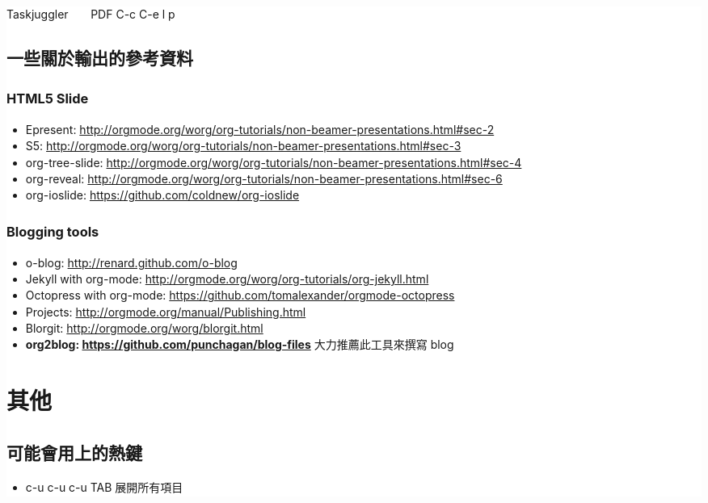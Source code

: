 
<tr>
<td class="org-left">Taskjuggler</td>
<td class="org-left">&#xa0;</td>
<td class="org-left">&#xa0;</td>
<td class="org-left">&#xa0;</td>
</tr>


<tr>
<td class="org-left">PDF</td>
<td class="org-left">C-c C-e l p</td>
<td class="org-left">&#xa0;</td>
<td class="org-left">&#xa0;</td>
</tr>
</tbody>
</table>


<a id="orgf52fa26"></a>

## 一些關於輸出的參考資料


<a id="org4d56df8"></a>

### HTML5 Slide

-   Epresent: <http://orgmode.org/worg/org-tutorials/non-beamer-presentations.html#sec-2>
-   S5: <http://orgmode.org/worg/org-tutorials/non-beamer-presentations.html#sec-3>
-   org-tree-slide: <http://orgmode.org/worg/org-tutorials/non-beamer-presentations.html#sec-4>
-   org-reveal: <http://orgmode.org/worg/org-tutorials/non-beamer-presentations.html#sec-6>
-   org-ioslide: <https://github.com/coldnew/org-ioslide>


<a id="org99230ad"></a>

### Blogging tools

-   o-blog: <http://renard.github.com/o-blog>
-   Jekyll with org-mode: <http://orgmode.org/worg/org-tutorials/org-jekyll.html>
-   Octopress with org-mode: <https://github.com/tomalexander/orgmode-octopress>
-   Projects: <http://orgmode.org/manual/Publishing.html>
-   Blorgit: <http://orgmode.org/worg/blorgit.html>
-   **org2blog: <https://github.com/punchagan/blog-files>** 大力推薦此工具來撰寫 blog


<a id="org877bf37"></a>

# 其他


<a id="org86961a0"></a>

## 可能會用上的熱鍵

-   c-u c-u c-u TAB 展開所有項目

